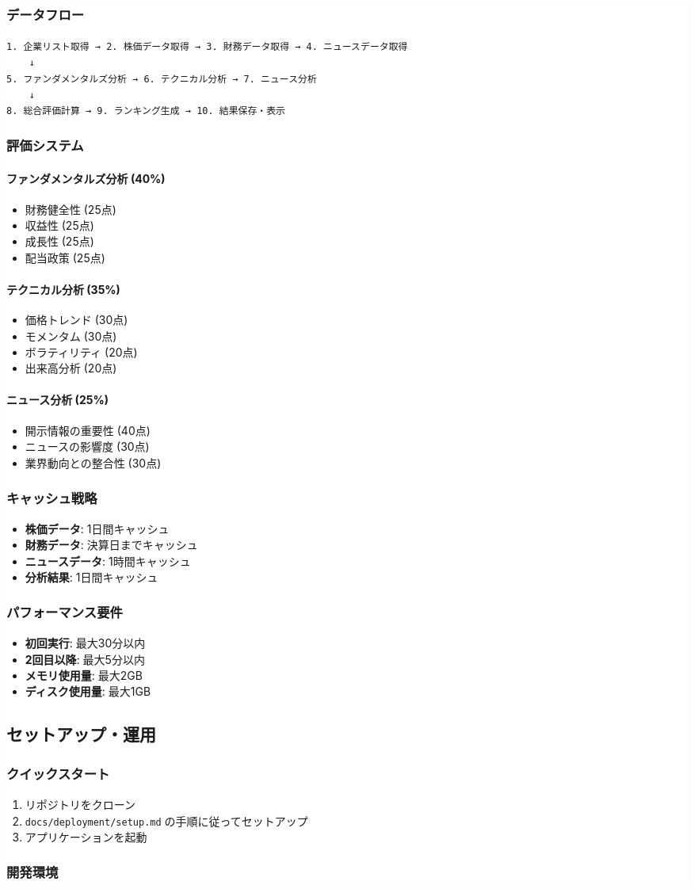 ### データフロー

```
1. 企業リスト取得 → 2. 株価データ取得 → 3. 財務データ取得 → 4. ニュースデータ取得
    ↓
5. ファンダメンタルズ分析 → 6. テクニカル分析 → 7. ニュース分析
    ↓
8. 総合評価計算 → 9. ランキング生成 → 10. 結果保存・表示
```

### 評価システム

#### ファンダメンタルズ分析 (40%)
- 財務健全性 (25点)
- 収益性 (25点)
- 成長性 (25点)
- 配当政策 (25点)

#### テクニカル分析 (35%)
- 価格トレンド (30点)
- モメンタム (30点)
- ボラティリティ (20点)
- 出来高分析 (20点)

#### ニュース分析 (25%)
- 開示情報の重要性 (40点)
- ニュースの影響度 (30点)
- 業界動向との整合性 (30点)

### キャッシュ戦略

- **株価データ**: 1日間キャッシュ
- **財務データ**: 決算日までキャッシュ
- **ニュースデータ**: 1時間キャッシュ
- **分析結果**: 1日間キャッシュ

### パフォーマンス要件

- **初回実行**: 最大30分以内
- **2回目以降**: 最大5分以内
- **メモリ使用量**: 最大2GB
- **ディスク使用量**: 最大1GB

## セットアップ・運用

### クイックスタート

1. リポジトリをクローン
2. `docs/deployment/setup.md` の手順に従ってセットアップ
3. アプリケーションを起動

### 開発環境
